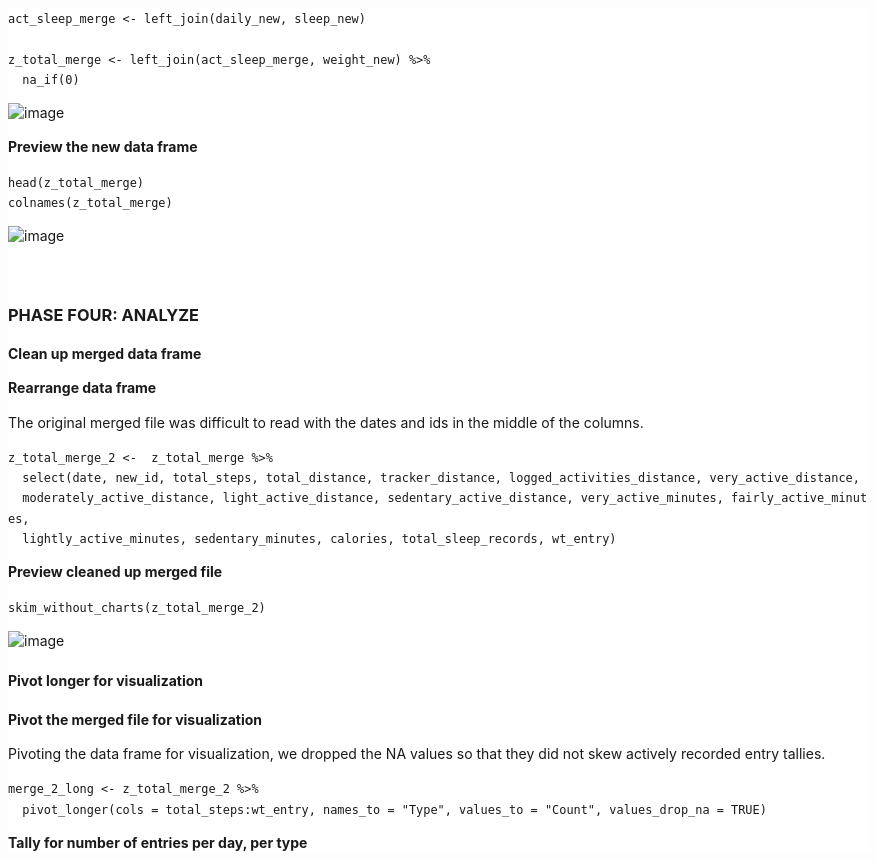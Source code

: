 ```{r merge daily activity and sleep and join with weight}
act_sleep_merge <- left_join(daily_new, sleep_new)

z_total_merge <- left_join(act_sleep_merge, weight_new) %>% 
  na_if(0)
```
![image](https://user-images.githubusercontent.com/113202250/196533383-c7e0e67c-0875-44ce-96db-e218fd01d86d.png)


**Preview the new data frame**

```{r preview the new data frame}
head(z_total_merge)
colnames(z_total_merge)
```
![image](https://user-images.githubusercontent.com/113202250/196533439-a87cc55c-7b63-4ceb-b122-6701f1ff133c.png)

<a id="4"></a> <br>
### **PHASE FOUR: ANALYZE**

**Clean up merged data frame**

**Rearrange data frame**

The original merged file was difficult to read with the dates and ids in the middle of the columns.

```{r Rearrange columns simpler viewing}
z_total_merge_2 <-  z_total_merge %>% 
  select(date, new_id, total_steps, total_distance, tracker_distance, logged_activities_distance, very_active_distance, 
  moderately_active_distance, light_active_distance, sedentary_active_distance, very_active_minutes, fairly_active_minutes, 
  lightly_active_minutes, sedentary_minutes, calories, total_sleep_records, wt_entry)
```

**Preview cleaned up merged file**

```{r skim}
skim_without_charts(z_total_merge_2)
```
![image](https://user-images.githubusercontent.com/113202250/196533686-11216b52-5630-4531-aefb-609ae11795eb.png)


#### Pivot longer for visualization

**Pivot the merged file for visualization**

Pivoting the data frame for visualization, we dropped the NA values so that they did not skew actively recorded entry tallies.

```{r pivot longer}
merge_2_long <- z_total_merge_2 %>% 
  pivot_longer(cols = total_steps:wt_entry, names_to = "Type", values_to = "Count", values_drop_na = TRUE)
```

**Tally for number of entries per day, per type**
